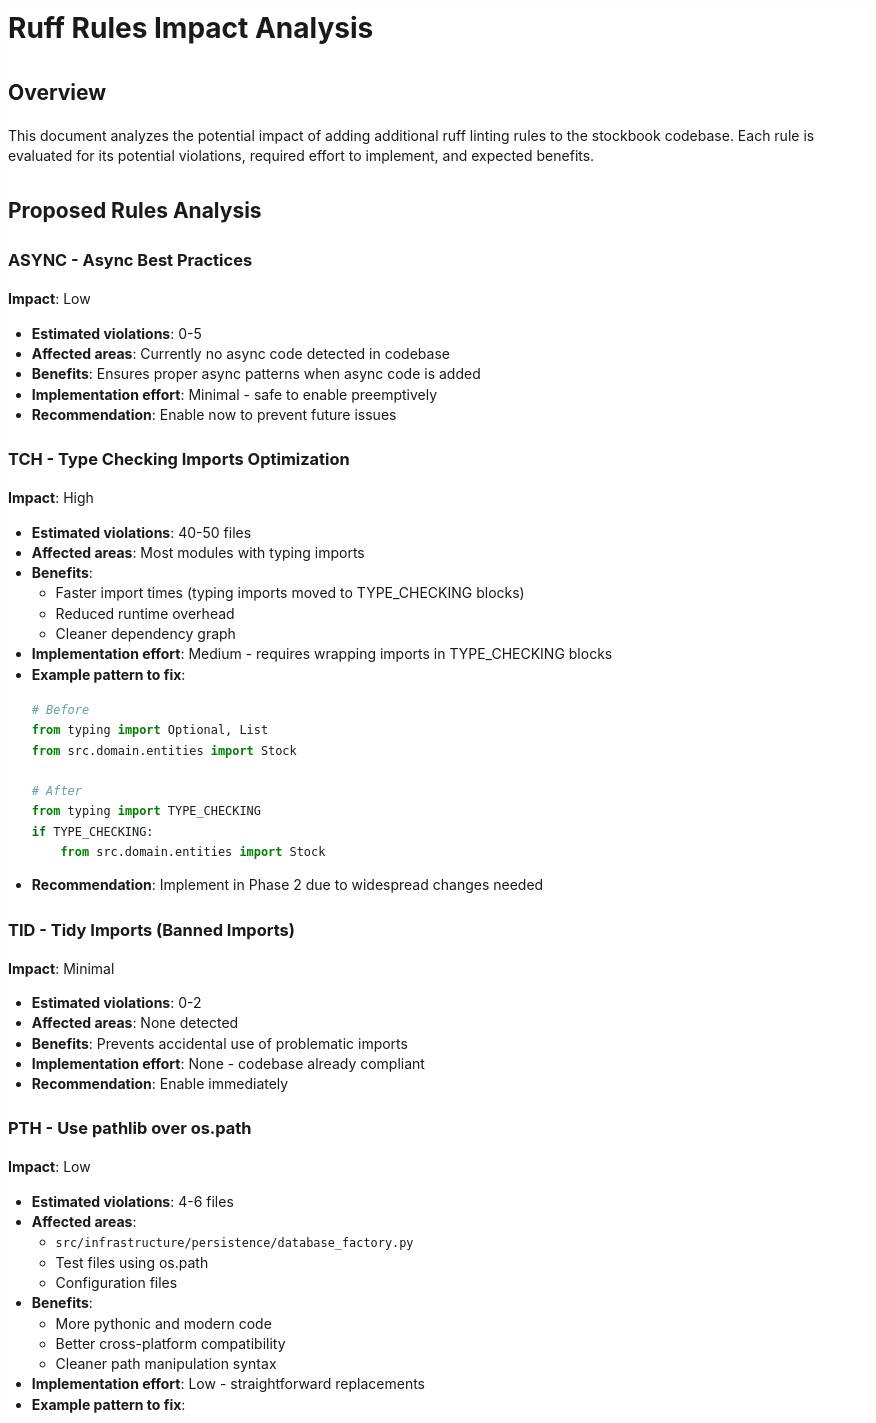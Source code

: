 # Ruff Rules Impact Analysis

## Overview
This document analyzes the potential impact of adding additional ruff linting rules to the stockbook codebase. Each rule is evaluated for its potential violations, required effort to implement, and expected benefits.

## Proposed Rules Analysis

### ASYNC - Async Best Practices
**Impact**: Low
- **Estimated violations**: 0-5
- **Affected areas**: Currently no async code detected in codebase
- **Benefits**: Ensures proper async patterns when async code is added
- **Implementation effort**: Minimal - safe to enable preemptively
- **Recommendation**: Enable now to prevent future issues

### TCH - Type Checking Imports Optimization
**Impact**: High
- **Estimated violations**: 40-50 files
- **Affected areas**: Most modules with typing imports
- **Benefits**: 
  - Faster import times (typing imports moved to TYPE_CHECKING blocks)
  - Reduced runtime overhead
  - Cleaner dependency graph
- **Implementation effort**: Medium - requires wrapping imports in TYPE_CHECKING blocks
- **Example pattern to fix**:
  ```python
  # Before
  from typing import Optional, List
  from src.domain.entities import Stock
  
  # After
  from typing import TYPE_CHECKING
  if TYPE_CHECKING:
      from src.domain.entities import Stock
  ```
- **Recommendation**: Implement in Phase 2 due to widespread changes needed

### TID - Tidy Imports (Banned Imports)
**Impact**: Minimal
- **Estimated violations**: 0-2
- **Affected areas**: None detected
- **Benefits**: Prevents accidental use of problematic imports
- **Implementation effort**: None - codebase already compliant
- **Recommendation**: Enable immediately

### PTH - Use pathlib over os.path
**Impact**: Low
- **Estimated violations**: 4-6 files
- **Affected areas**: 
  - `src/infrastructure/persistence/database_factory.py`
  - Test files using os.path
  - Configuration files
- **Benefits**:
  - More pythonic and modern code
  - Better cross-platform compatibility
  - Cleaner path manipulation syntax
- **Implementation effort**: Low - straightforward replacements
- **Example pattern to fix**: